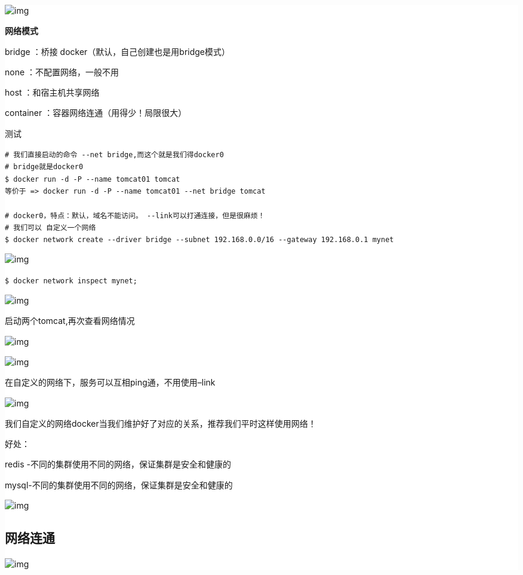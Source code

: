 ![img](https://gitee.com/xudongyin/img/raw/master/img/20201115160003)

**网络模式**

bridge ：桥接 docker（默认，自己创建也是用bridge模式）

none ：不配置网络，一般不用

host ：和宿主机共享网络

container ：容器网络连通（用得少！局限很大）

测试

```shell
# 我们直接启动的命令 --net bridge,而这个就是我们得docker0
# bridge就是docker0
$ docker run -d -P --name tomcat01 tomcat
等价于 => docker run -d -P --name tomcat01 --net bridge tomcat

# docker0，特点：默认，域名不能访问。 --link可以打通连接，但是很麻烦！
# 我们可以 自定义一个网络
$ docker network create --driver bridge --subnet 192.168.0.0/16 --gateway 192.168.0.1 mynet
```

![img](https://gitee.com/xudongyin/img/raw/master/img/20201115160008)

```shell
$ docker network inspect mynet;
```

![img](https://gitee.com/xudongyin/img/raw/master/img/20201115160011)

启动两个tomcat,再次查看网络情况

![img](https://gitee.com/xudongyin/img/raw/master/img/20201115160015)

![img](https://gitee.com/xudongyin/img/raw/master/img/20201115160018)

在自定义的网络下，服务可以互相ping通，不用使用–link

![img](https://gitee.com/xudongyin/img/raw/master/img/20201115160026)

我们自定义的网络docker当我们维护好了对应的关系，推荐我们平时这样使用网络！

好处：

redis -不同的集群使用不同的网络，保证集群是安全和健康的

mysql-不同的集群使用不同的网络，保证集群是安全和健康的

![img](https://gitee.com/xudongyin/img/raw/master/img/20201115160030)

## 网络连通

![img](https://gitee.com/xudongyin/img/raw/master/img/20201115160033)
